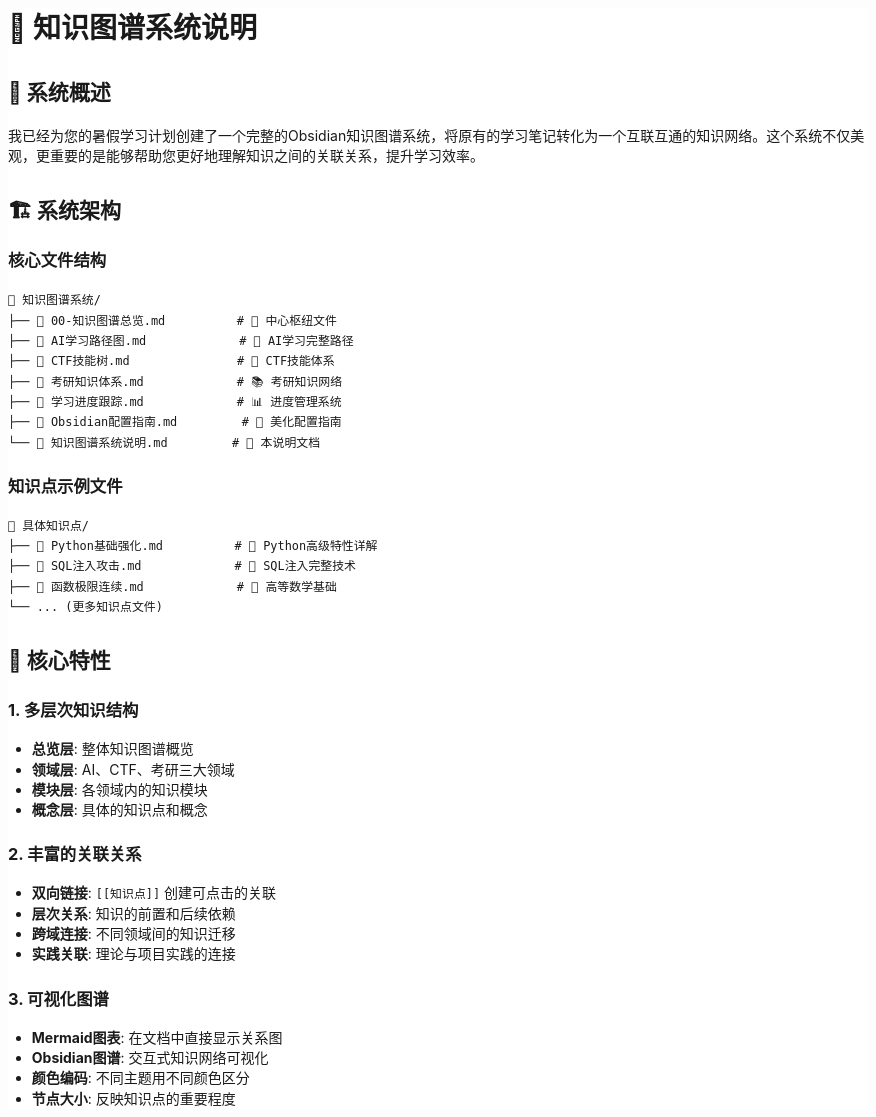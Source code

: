 # 🧠 知识图谱系统说明

## 🎯 系统概述

我已经为您的暑假学习计划创建了一个完整的Obsidian知识图谱系统，将原有的学习笔记转化为一个互联互通的知识网络。这个系统不仅美观，更重要的是能够帮助您更好地理解知识之间的关联关系，提升学习效率。

## 🏗️ 系统架构

### 核心文件结构
```
📁 知识图谱系统/
├── 📄 00-知识图谱总览.md          # 🌟 中心枢纽文件
├── 📄 AI学习路径图.md             # 🤖 AI学习完整路径
├── 📄 CTF技能树.md               # 🔐 CTF技能体系
├── 📄 考研知识体系.md             # 📚 考研知识网络
├── 📄 学习进度跟踪.md             # 📊 进度管理系统
├── 📄 Obsidian配置指南.md         # 🎨 美化配置指南
└── 📄 知识图谱系统说明.md         # 📖 本说明文档
```

### 知识点示例文件
```
📁 具体知识点/
├── 📄 Python基础强化.md          # 🐍 Python高级特性详解
├── 📄 SQL注入攻击.md             # 💉 SQL注入完整技术
├── 📄 函数极限连续.md             # 📐 高等数学基础
└── ... (更多知识点文件)
```

## 🌟 核心特性

### 1. 多层次知识结构
- **总览层**: 整体知识图谱概览
- **领域层**: AI、CTF、考研三大领域
- **模块层**: 各领域内的知识模块
- **概念层**: 具体的知识点和概念

### 2. 丰富的关联关系
- **双向链接**: `[[知识点]]` 创建可点击的关联
- **层次关系**: 知识的前置和后续依赖
- **跨域连接**: 不同领域间的知识迁移
- **实践关联**: 理论与项目实践的连接

### 3. 可视化图谱
- **Mermaid图表**: 在文档中直接显示关系图
- **Obsidian图谱**: 交互式知识网络可视化
- **颜色编码**: 不同主题用不同颜色区分
- **节点大小**: 反映知识点的重要程度
